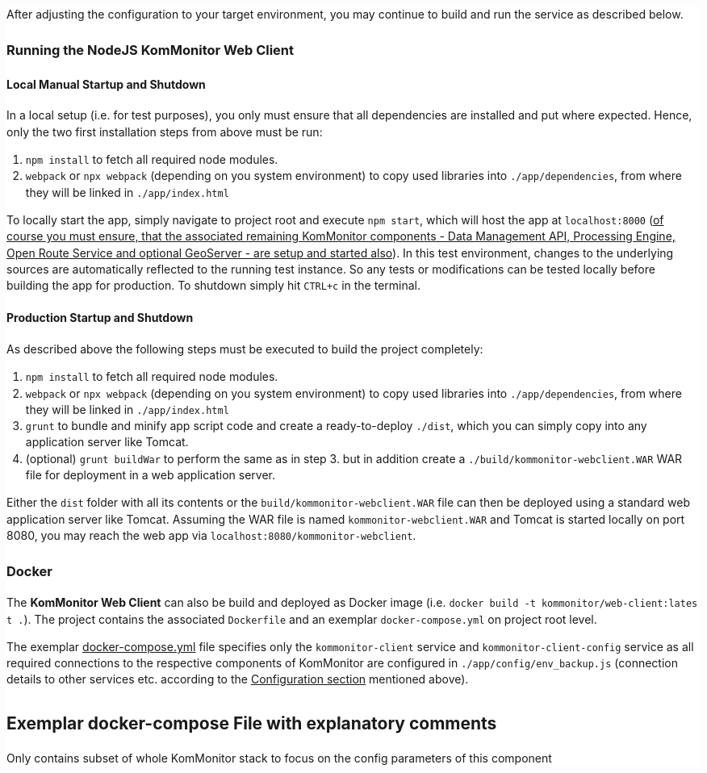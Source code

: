 ```json
```

After adjusting the configuration to your target environment, you may continue to build and run the service as described below.

### Running the NodeJS KomMonitor Web Client

#### Local Manual Startup and Shutdown
In a local setup (i.e. for test purposes), you only must ensure that all dependencies are installed and put where expected. Hence, only the two first installation steps from above must be run:

1. `npm install` to fetch all required node modules.
2. `webpack` or `npx webpack` (depending on you system environment) to copy used libraries into `./app/dependencies`, from where they will be linked in `./app/index.html`

To locally start the app, simply navigate to project root and execute `npm start`, which will host the app at `localhost:8000` (<u>of course you must ensure, that the associated remaining KomMonitor components - Data Management API, Processing Engine, Open Route Service and optional GeoServer - are setup and started also</u>).
In this test environment, changes to the underlying sources are automatically reflected to the running test instance. So any tests or modifications can be tested locally before building the app for production. To shutdown simply hit `CTRL+c` in the terminal.

#### Production Startup and Shutdown

As described above the following steps must be executed to build the project completely:

1. `npm install` to fetch all required node modules.
2. `webpack` or `npx webpack` (depending on you system environment) to copy used libraries into `./app/dependencies`, from where they will be linked in `./app/index.html`
3. `grunt` to bundle and minify app script code and create a ready-to-deploy `./dist`, which you can simply copy into any application server like Tomcat.
4. (optional) `grunt buildWar` to perform the same as in step 3. but in addition create a `./build/kommonitor-webclient.WAR` WAR file for deployment in a web application server.

Either the `dist` folder with all its contents or the `build/kommonitor-webclient.WAR` file can then be deployed using a standard web application server like Tomcat.
Assuming the WAR file is named `kommonitor-webclient.WAR` and Tomcat is started locally on port 8080, you may reach the web app via `localhost:8080/kommonitor-webclient`.

### Docker
The **KomMonitor Web Client** can also be build and deployed as Docker image (i.e. `docker build -t kommonitor/web-client:latest .`). The project contains the associated `Dockerfile` and an exemplar `docker-compose.yml` on project root level.

The exemplar [docker-compose.yml](./docker-compose.yml) file specifies only the `kommonitor-client` service and `kommonitor-client-config` service as all required connections to the respective components of KomMonitor are configured in `./app/config/env_backup.js` (connection details to other services etc. according to the [Configuration section](#configuration) mentioned above).

## Exemplar docker-compose File with explanatory comments

Only contains subset of whole KomMonitor stack to focus on the config parameters of this component

